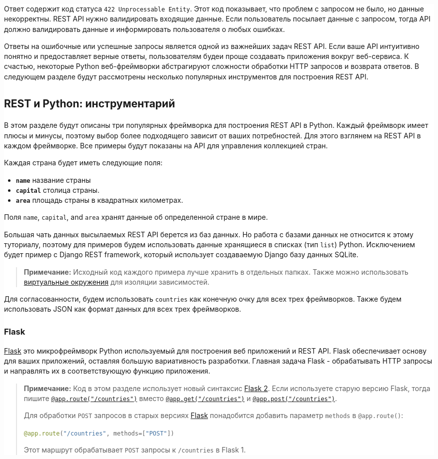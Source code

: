 Ответ содержит код статуса `422 Unprocessable Entity`. Этот код показывает, что проблем с запросом не было, но данные некорректны. REST API нужно валидировать входящие данные. Если пользователь посылает данные с запросом, тогда API должно валидировать данные и информировать пользователя о любых ошибках.

Ответы на ошибочные или успешные запросы  является одной из важнейших задач REST API. Если ваше API интуитивно понятно и предоставляет верные ответы, пользователям будеи проще создавать приложения вокруг веб-сервиса. К счастью, некоторые Python веб-фреймворки абстрагируют сложности обработки HTTP запросов и возврата ответов. В следующем разделе будут рассмотрены несколько популярных инструментов для построения REST API.

## REST и Python: инструментарий

В этом разделе будут описаны три популярных фреймворка для построения REST API в Python. Каждый фреймворк имеет плюсы и минусы, поэтому выбор более подходящего зависит от ваших потребностей. Для этого взглянем на REST API в каждом фреймворке. Все примеры будут показаны на API для управления коллекцией стран.

Каждая страна будет иметь следующие поля:

- **`name`** название страны
- **`capital`** столица страны.
- **`area`** площадь страны в квадратных километрах.

Поля `name`, `capital`, and `area` хранят данные об определенной стране в мире.

Большая чать данных высылаемых REST API берется из баз данных. Но работа с базами данных не относится к этому туториалу, поэтому для примеров будем использовать данные хранящиеся в списках (тип `list`) Python. Исключением будет пример с Django REST framework, который использует создаваемую Django базу данных SQLite.

> **Примечание:** Исходный код каждого примера лучше хранить в отдельных папках. Также можно использовать [виртуальные окружения](https://realpython.com/python-virtual-environments-a-primer/) для изоляции зависимостей.

Для согласованности, будем использовать `countries` как конечную очку для всех трех фреймворков. Также будем использовать JSON как формат данных для всех трех фреймворков.

### Flask

[Flask](https://realpython.com/introduction-to-flask-part-1-setting-up-a-static-site/) это микрофреймворк Python используемый для построения веб приложений и REST API. Flask обеспечивает основу для ваших приложений, оставляя большую вариативность разработки. Главная задача Flask - обрабатывать HTTP запросы и направлять их в соответствующую функцию приложения.

> **Примечание:** Код в этом разделе использует новый синтаксис [Flask 2](https://palletsprojects.com/blog/flask-2-0-released/). Если используете старую версию Flask, тогда пишите [`@app.route("/countries")`](https://flask.palletsprojects.com/en/2.0.x/api/#flask.Flask.route) вместо [`@app.get("/countries")`](https://flask.palletsprojects.com/en/2.0.x/api/#flask.Flask.get) и [`@app.post("/countries")`](https://flask.palletsprojects.com/en/2.0.x/api/#flask.Flask.post).
>
> Для обработки `POST` запросов в старых версиях [Flask](https://flask.palletsprojects.com/en/1.1.x/) понадобится добавить параметр `methods` в `@app.route()`:
>
> ```python
> @app.route("/countries", methods=["POST"])
> ```
>
> Этот маршрут обрабатывает `POST` запросы к `/countries`  в Flask 1.
